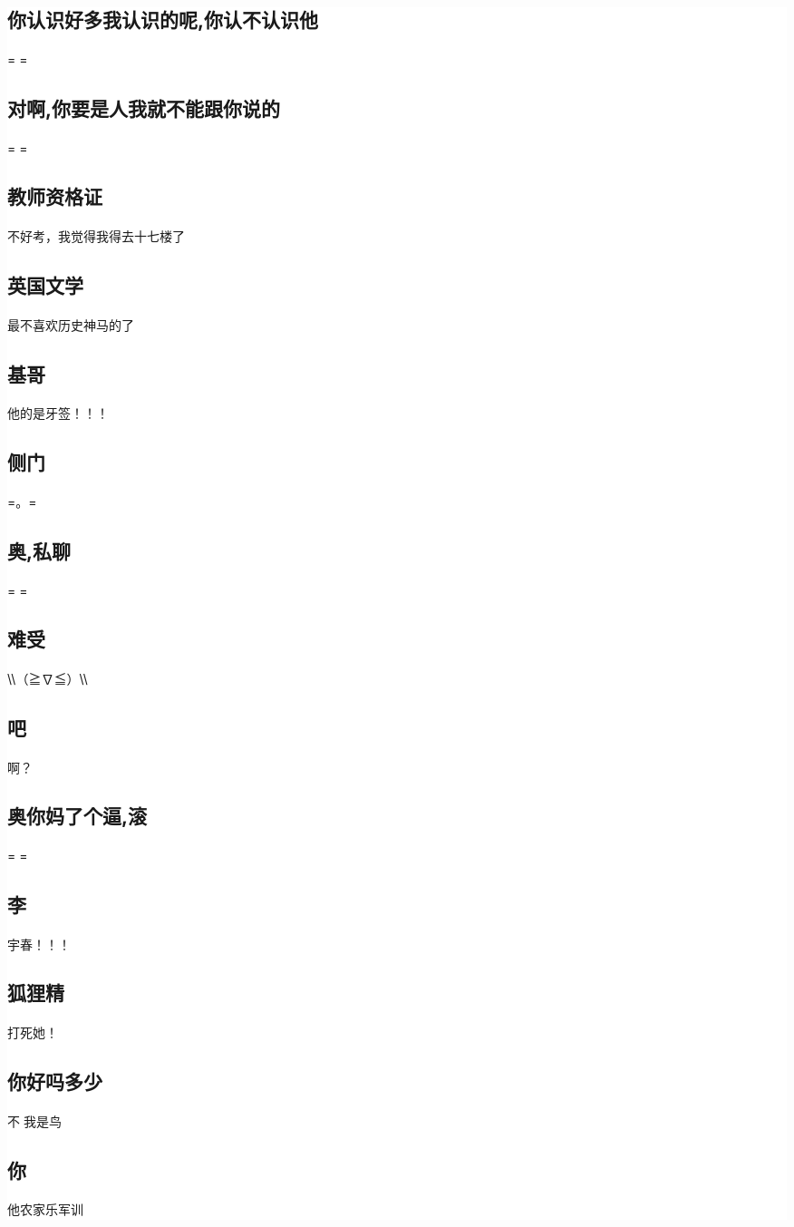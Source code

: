 ## 你认识好多我认识的呢,你认不认识他
= =

## 对啊,你要是人我就不能跟你说的
= =

## 教师资格证
不好考，我觉得我得去十七楼了

## 英国文学
最不喜欢历史神马的了

## 基哥
他的是牙签！！！

## 侧门
=。=

## 奥,私聊
= =

## 难受
\\\（≧∇≦）\\\

## 吧
啊？

## 奥你妈了个逼,滚
= =

## 李
宇春！！！

## 狐狸精
打死她！

## 你好吗多少
不 我是鸟

## 你
他农家乐军训
